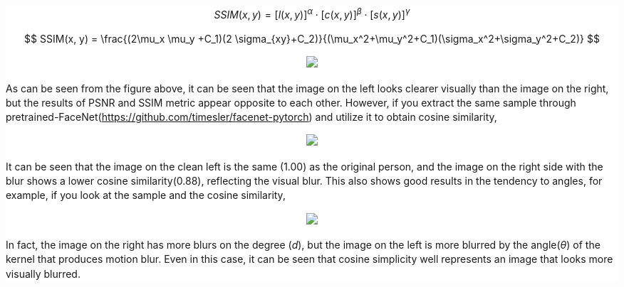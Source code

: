 $$ SSIM(x, y) = \left[ l(x, y) \right]^\alpha \cdot \left[ c(x, y) \right]^\beta \cdot \left[ s(x, y) \right]^\gamma $$

$$ SSIM(x, y) = \frac{(2\mu_x \mu_y +C_1)(2 \sigma_{xy}+C_2)}{(\mu_x^2+\mu_y^2+C_1)(\sigma_x^2+\sigma_y^2+C_2)} $$

<p align="center"><img src="./results/distance_test/metric_compare.png", width="550">

As can be seen from the figure above, it can be seen that the image on the left looks clearer visually than the image on the right, but the results of PSNR and SSIM metric appear opposite to each other. However, if you extract the same sample through pretrained-FaceNet(https://github.com/timesler/facenet-pytorch) and utilize it to obtain cosine similarity,

<p align="center"><img src="./results/distance_test/compare.png", width="550">

It can be seen that the image on the clean left is the same (1.00) as the original person, and the image on the right side with the blur shows a lower cosine similarity(0.88), reflecting the visual blur. This also shows good results in the tendency to angles, for example, if you look at the sample and the cosine similarity,

<p align="center"><img src="./results/distance_test/blur_random_cosine.png", width="550">

In fact, the image on the right has more blurs on the degree ($d$), but the image on the left is more blurred by the angle($\theta$) of the kernel that produces motion blur. Even in this case, it can be seen that cosine simplicity well represents an image that looks more visually blurred.
